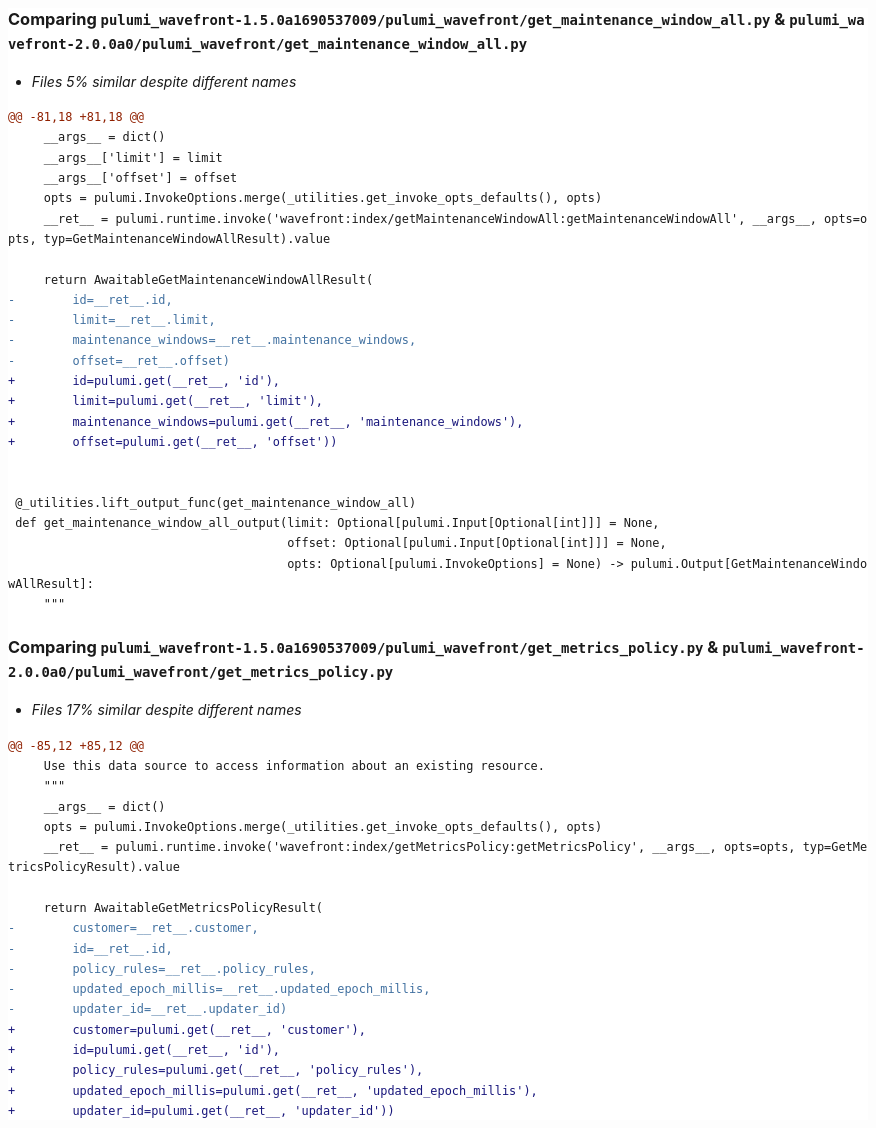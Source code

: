 ### Comparing `pulumi_wavefront-1.5.0a1690537009/pulumi_wavefront/get_maintenance_window_all.py` & `pulumi_wavefront-2.0.0a0/pulumi_wavefront/get_maintenance_window_all.py`

 * *Files 5% similar despite different names*

```diff
@@ -81,18 +81,18 @@
     __args__ = dict()
     __args__['limit'] = limit
     __args__['offset'] = offset
     opts = pulumi.InvokeOptions.merge(_utilities.get_invoke_opts_defaults(), opts)
     __ret__ = pulumi.runtime.invoke('wavefront:index/getMaintenanceWindowAll:getMaintenanceWindowAll', __args__, opts=opts, typ=GetMaintenanceWindowAllResult).value
 
     return AwaitableGetMaintenanceWindowAllResult(
-        id=__ret__.id,
-        limit=__ret__.limit,
-        maintenance_windows=__ret__.maintenance_windows,
-        offset=__ret__.offset)
+        id=pulumi.get(__ret__, 'id'),
+        limit=pulumi.get(__ret__, 'limit'),
+        maintenance_windows=pulumi.get(__ret__, 'maintenance_windows'),
+        offset=pulumi.get(__ret__, 'offset'))
 
 
 @_utilities.lift_output_func(get_maintenance_window_all)
 def get_maintenance_window_all_output(limit: Optional[pulumi.Input[Optional[int]]] = None,
                                       offset: Optional[pulumi.Input[Optional[int]]] = None,
                                       opts: Optional[pulumi.InvokeOptions] = None) -> pulumi.Output[GetMaintenanceWindowAllResult]:
     """
```

### Comparing `pulumi_wavefront-1.5.0a1690537009/pulumi_wavefront/get_metrics_policy.py` & `pulumi_wavefront-2.0.0a0/pulumi_wavefront/get_metrics_policy.py`

 * *Files 17% similar despite different names*

```diff
@@ -85,12 +85,12 @@
     Use this data source to access information about an existing resource.
     """
     __args__ = dict()
     opts = pulumi.InvokeOptions.merge(_utilities.get_invoke_opts_defaults(), opts)
     __ret__ = pulumi.runtime.invoke('wavefront:index/getMetricsPolicy:getMetricsPolicy', __args__, opts=opts, typ=GetMetricsPolicyResult).value
 
     return AwaitableGetMetricsPolicyResult(
-        customer=__ret__.customer,
-        id=__ret__.id,
-        policy_rules=__ret__.policy_rules,
-        updated_epoch_millis=__ret__.updated_epoch_millis,
-        updater_id=__ret__.updater_id)
+        customer=pulumi.get(__ret__, 'customer'),
+        id=pulumi.get(__ret__, 'id'),
+        policy_rules=pulumi.get(__ret__, 'policy_rules'),
+        updated_epoch_millis=pulumi.get(__ret__, 'updated_epoch_millis'),
+        updater_id=pulumi.get(__ret__, 'updater_id'))
```
